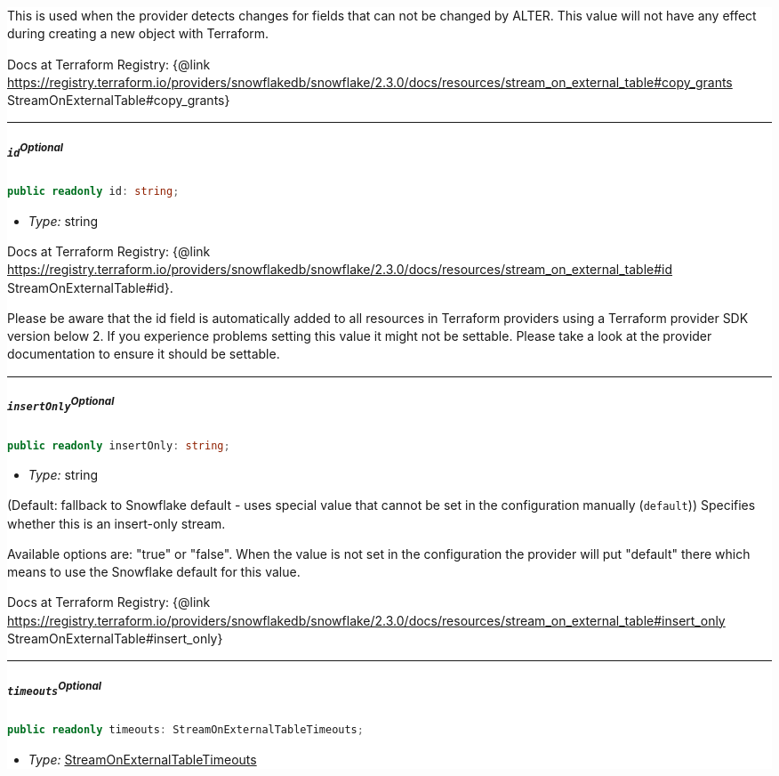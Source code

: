 This is used when the provider detects changes for fields that can not be changed by ALTER. This value will not have any effect during creating a new object with Terraform.

Docs at Terraform Registry: {@link https://registry.terraform.io/providers/snowflakedb/snowflake/2.3.0/docs/resources/stream_on_external_table#copy_grants StreamOnExternalTable#copy_grants}

---

##### `id`<sup>Optional</sup> <a name="id" id="@cdktf/provider-snowflake.streamOnExternalTable.StreamOnExternalTableConfig.property.id"></a>

```typescript
public readonly id: string;
```

- *Type:* string

Docs at Terraform Registry: {@link https://registry.terraform.io/providers/snowflakedb/snowflake/2.3.0/docs/resources/stream_on_external_table#id StreamOnExternalTable#id}.

Please be aware that the id field is automatically added to all resources in Terraform providers using a Terraform provider SDK version below 2.
If you experience problems setting this value it might not be settable. Please take a look at the provider documentation to ensure it should be settable.

---

##### `insertOnly`<sup>Optional</sup> <a name="insertOnly" id="@cdktf/provider-snowflake.streamOnExternalTable.StreamOnExternalTableConfig.property.insertOnly"></a>

```typescript
public readonly insertOnly: string;
```

- *Type:* string

(Default: fallback to Snowflake default - uses special value that cannot be set in the configuration manually (`default`)) Specifies whether this is an insert-only stream.

Available options are: "true" or "false". When the value is not set in the configuration the provider will put "default" there which means to use the Snowflake default for this value.

Docs at Terraform Registry: {@link https://registry.terraform.io/providers/snowflakedb/snowflake/2.3.0/docs/resources/stream_on_external_table#insert_only StreamOnExternalTable#insert_only}

---

##### `timeouts`<sup>Optional</sup> <a name="timeouts" id="@cdktf/provider-snowflake.streamOnExternalTable.StreamOnExternalTableConfig.property.timeouts"></a>

```typescript
public readonly timeouts: StreamOnExternalTableTimeouts;
```

- *Type:* <a href="#@cdktf/provider-snowflake.streamOnExternalTable.StreamOnExternalTableTimeouts">StreamOnExternalTableTimeouts</a>
